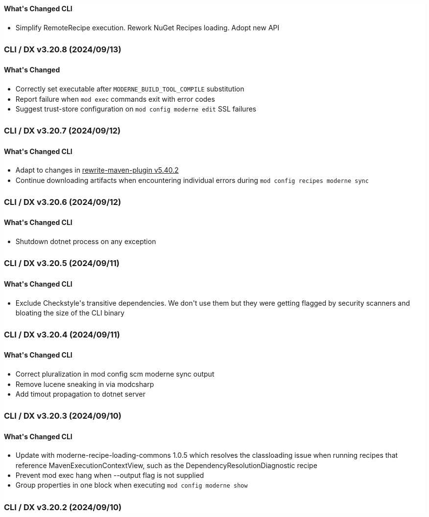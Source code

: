 #### What's Changed CLI

* Simplify RemoteRecipe execution. Rework NuGet Recipes loading. Adopt new API

### CLI / DX v3.20.8 (2024/09/13)

#### What's Changed

* Correctly set executable after `MODERNE_BUILD_TOOL_COMPILE` substitution
* Report failure when `mod exec` commands exit with error codes
* Suggest trust-store configuration on `mod config moderne edit` SSL failures

### CLI / DX v3.20.7 (2024/09/12)

#### What's Changed CLI

* Adapt to changes in [rewrite-maven-plugin v5.40.2](https://github.com/openrewrite/rewrite-maven-plugin/releases/tag/v5.40.2)
* Continue downloading artifacts when encountering individual errors during `mod config recipes moderne sync`

### CLI / DX v3.20.6 (2024/09/12)

#### What's Changed CLI

* Shutdown dotnet process on any exception

### CLI / DX v3.20.5 (2024/09/11)

#### What's Changed CLI

* Exclude Checkstyle's transitive dependencies. We don't use them but they were getting flagged by security scanners and bloating the size of the CLI binary

### CLI / DX v3.20.4 (2024/09/11)

#### What's Changed CLI

* Correct pluralization in mod config scm moderne sync output
* Remove lucene sneaking in via modcsharp
* Add timout propagation to dotnet server

### CLI / DX v3.20.3 (2024/09/10)

#### What's Changed CLI

* Update with moderne-recipe-loading-commons 1.0.5 which resolves the classloading issue when running recipes that reference MavenExecutionContextView, such as the DependencyResolutionDiagnostic recipe
* Prevent mod exec hang when --output flag is not supplied
* Group properties in one block when executing `mod config moderne show`

### CLI / DX v3.20.2 (2024/09/10)

